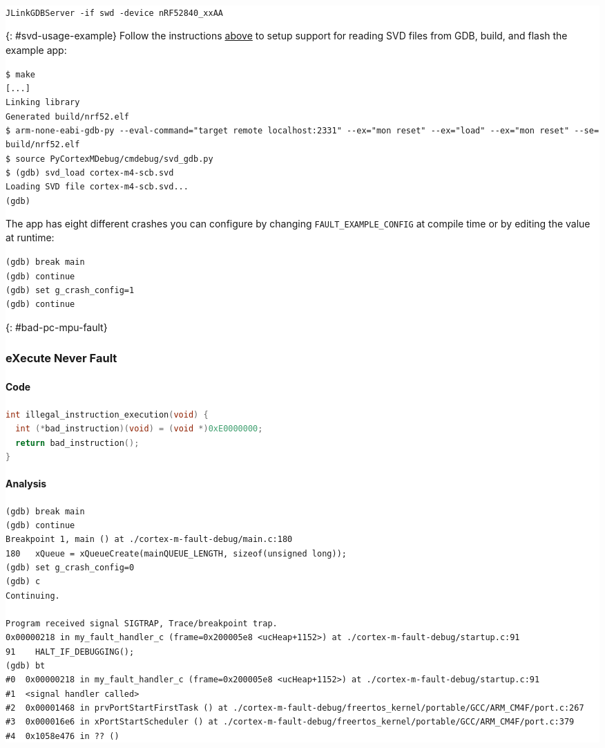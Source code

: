 ```shell
JLinkGDBServer -if swd -device nRF52840_xxAA
```

{: #svd-usage-example}
Follow the instructions [above](#pycortex-svd-gdb-setup) to setup support for reading SVD files from GDB, build, and flash the example app:

```shell
$ make
[...]
Linking library
Generated build/nrf52.elf
$ arm-none-eabi-gdb-py --eval-command="target remote localhost:2331" --ex="mon reset" --ex="load" --ex="mon reset" --se=build/nrf52.elf
$ source PyCortexMDebug/cmdebug/svd_gdb.py
$ (gdb) svd_load cortex-m4-scb.svd
Loading SVD file cortex-m4-scb.svd...
(gdb)
```

The app has eight different crashes you can configure by changing `FAULT_EXAMPLE_CONFIG` at compile time or by editing the value at runtime:

```
(gdb) break main
(gdb) continue
(gdb) set g_crash_config=1
(gdb) continue
```

{: #bad-pc-mpu-fault}

### eXecute Never Fault

#### Code

```c
int illegal_instruction_execution(void) {
  int (*bad_instruction)(void) = (void *)0xE0000000;
  return bad_instruction();
}
```

#### Analysis

```
(gdb) break main
(gdb) continue
Breakpoint 1, main () at ./cortex-m-fault-debug/main.c:180
180	  xQueue = xQueueCreate(mainQUEUE_LENGTH, sizeof(unsigned long));
(gdb) set g_crash_config=0
(gdb) c
Continuing.

Program received signal SIGTRAP, Trace/breakpoint trap.
0x00000218 in my_fault_handler_c (frame=0x200005e8 <ucHeap+1152>) at ./cortex-m-fault-debug/startup.c:91
91	  HALT_IF_DEBUGGING();
(gdb) bt
#0  0x00000218 in my_fault_handler_c (frame=0x200005e8 <ucHeap+1152>) at ./cortex-m-fault-debug/startup.c:91
#1  <signal handler called>
#2  0x00001468 in prvPortStartFirstTask () at ./cortex-m-fault-debug/freertos_kernel/portable/GCC/ARM_CM4F/port.c:267
#3  0x000016e6 in xPortStartScheduler () at ./cortex-m-fault-debug/freertos_kernel/portable/GCC/ARM_CM4F/port.c:379
#4  0x1058e476 in ?? ()
```

[^1]: [See "A4.1.1 ARMv7-M and interworking support"](https://static.docs.arm.com/ddi0403/eb/DDI0403E_B_armv7m_arm.pdf)
[^2]: [MBed OS fault handler](https://github.com/ARMmbed/mbed-os/blob/2e96145b7607de430235dd795ab5350c1d4d64d7/platform/source/TARGET_CORTEX_M/mbed_fault_handler.c#L44-L81)
[^3]: [Zephyr ARM fault handler](https://github.com/intel/zephyr/blob/e09a04f0689fd29aa909cc49ee94fd129798f986/arch/arm/core/fault.c#L55-L275)
[^4]: [CMSIS-SVD](https://arm-software.github.io/CMSIS_5/SVD/html/index.html)
[^5]: [CMSIS Software Packs](https://developer.arm.com/tools-and-software/embedded/cmsis)
[^6]: [PyCortexMDebug](https://github.com/bnahill/PyCortexMDebug)
[^7]: [See "3.3.9 Auxiliary Bus Fault Status Register"](http://infocenter.arm.com/help/topic/com.arm.doc.ddi0489b/DDI0489B_cortex_m7_trm.pdf)
[^8]: [Segger JTrace](https://www.segger.com/products/debug-probes/j-trace/) & [Lauterbach Trace32](https://www.lauterbach.com/frames.html?home.htmlLink lauterbach) are both capable of analyzing the ETM
[^9]: [See B3.5.1 "Relation of the MPU to the system memory map"](https://static.docs.arm.com/ddi0403/eb/DDI0403E_B_armv7m_arm.pdf)
[^10]: [See "4.2.3 Memory map"](https://infocenter.nordicsemi.com/pdf/nRF52840_PS_v1.0.pdf)
[^11]: [See "5.3.6.8 Reset behavior"](https://infocenter.nordicsemi.com/pdf/nRF52840_PS_v1.0.pdf)
[^12]: [JLinkGDBServer](https://www.segger.com/products/debug-probes/j-link/tools/j-link-gdb-server/about-j-link-gdb-server/)
[^13]: [nRF52840 Development Kit](https://www.nordicsemi.com/Software-and-Tools/Development-Kits/nRF52840-DK)
[^14]: [The Tower of Terror: A Bug Mystery](https://eng.fitbit.com/the-tower-of-terror-a-bug-mystery/)
[^15]: [See "B1.5.5 Reset behavior" & "B1.4.2 The special-purpose program status registers, xPSR"](https://static.docs.arm.com/ddi0403/eb/DDI0403E_B_armv7m_arm.pdf)
[^16]: [GNU ARM Embedded toolchain for download](https://developer.arm.com/tools-and-software/open-source-software/developer-tools/gnu-toolchain/gnu-rm/downloads)